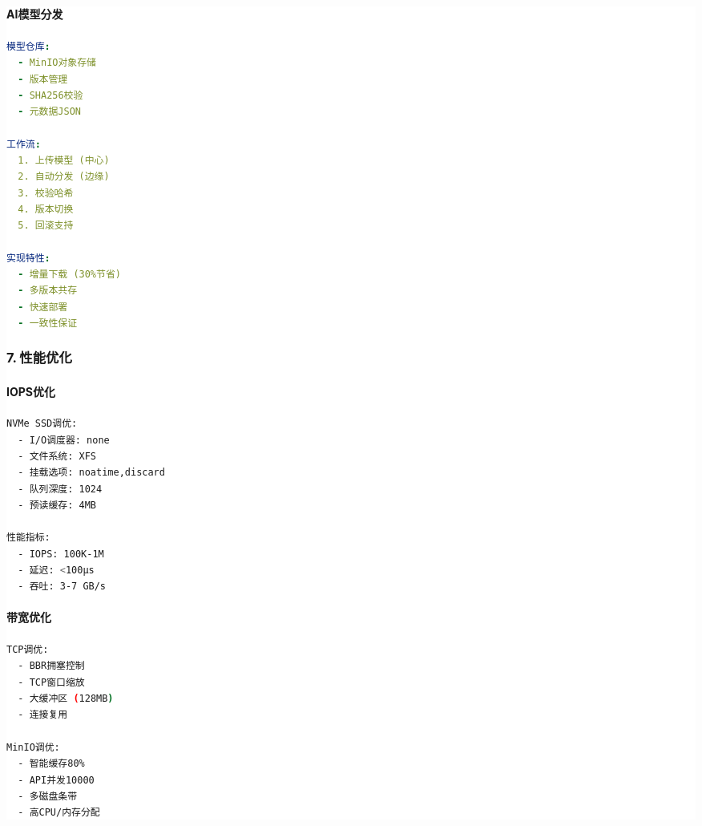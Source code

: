 #### AI模型分发

```yaml
模型仓库:
  - MinIO对象存储
  - 版本管理
  - SHA256校验
  - 元数据JSON

工作流:
  1. 上传模型 (中心)
  2. 自动分发 (边缘)
  3. 校验哈希
  4. 版本切换
  5. 回滚支持

实现特性:
  - 增量下载 (30%节省)
  - 多版本共存
  - 快速部署
  - 一致性保证
```

### 7. 性能优化

#### IOPS优化

```bash
NVMe SSD调优:
  - I/O调度器: none
  - 文件系统: XFS
  - 挂载选项: noatime,discard
  - 队列深度: 1024
  - 预读缓存: 4MB

性能指标:
  - IOPS: 100K-1M
  - 延迟: <100μs
  - 吞吐: 3-7 GB/s
```

#### 带宽优化

```bash
TCP调优:
  - BBR拥塞控制
  - TCP窗口缩放
  - 大缓冲区 (128MB)
  - 连接复用

MinIO调优:
  - 智能缓存80%
  - API并发10000
  - 多磁盘条带
  - 高CPU/内存分配
```
